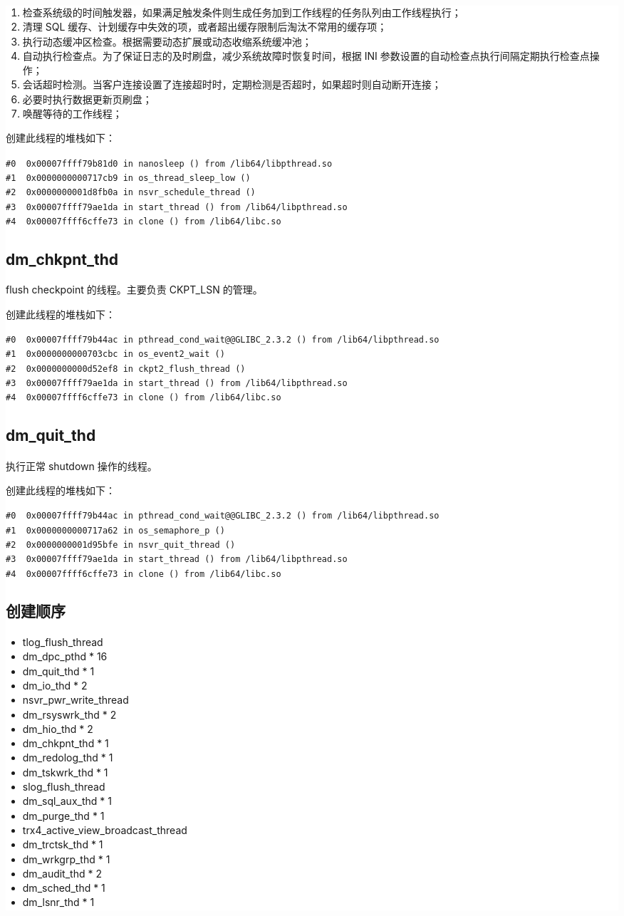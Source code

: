 1. 检查系统级的时间触发器，如果满足触发条件则生成任务加到工作线程的任务队列由工作线程执行；
2. 清理 SQL 缓存、计划缓存中失效的项，或者超出缓存限制后淘汰不常用的缓存项；
3. 执行动态缓冲区检查。根据需要动态扩展或动态收缩系统缓冲池；
4. 自动执行检查点。为了保证日志的及时刷盘，减少系统故障时恢复时间，根据 INI 参数设置的自动检查点执行间隔定期执行检查点操作；
5. 会话超时检测。当客户连接设置了连接超时时，定期检测是否超时，如果超时则自动断开连接；
6. 必要时执行数据更新页刷盘；
7. 唤醒等待的工作线程；

创建此线程的堆栈如下：

```md
#0  0x00007ffff79b81d0 in nanosleep () from /lib64/libpthread.so
#1  0x0000000000717cb9 in os_thread_sleep_low ()
#2  0x0000000001d8fb0a in nsvr_schedule_thread ()
#3  0x00007ffff79ae1da in start_thread () from /lib64/libpthread.so
#4  0x00007ffff6cffe73 in clone () from /lib64/libc.so
```

## dm_chkpnt_thd

flush checkpoint 的线程。主要负责 CKPT_LSN 的管理。

创建此线程的堆栈如下：

```md
#0  0x00007ffff79b44ac in pthread_cond_wait@@GLIBC_2.3.2 () from /lib64/libpthread.so
#1  0x0000000000703cbc in os_event2_wait ()
#2  0x0000000000d52ef8 in ckpt2_flush_thread ()
#3  0x00007ffff79ae1da in start_thread () from /lib64/libpthread.so
#4  0x00007ffff6cffe73 in clone () from /lib64/libc.so
```

## dm_quit_thd

执行正常 shutdown 操作的线程。

创建此线程的堆栈如下：

```md
#0  0x00007ffff79b44ac in pthread_cond_wait@@GLIBC_2.3.2 () from /lib64/libpthread.so
#1  0x0000000000717a62 in os_semaphore_p ()
#2  0x0000000001d95bfe in nsvr_quit_thread ()
#3  0x00007ffff79ae1da in start_thread () from /lib64/libpthread.so
#4  0x00007ffff6cffe73 in clone () from /lib64/libc.so
```

## 创建顺序

* tlog_flush_thread
* dm_dpc_pthd * 16
* dm_quit_thd * 1
* dm_io_thd * 2
* nsvr_pwr_write_thread
* dm_rsyswrk_thd * 2
* dm_hio_thd * 2
* dm_chkpnt_thd * 1
* dm_redolog_thd * 1
* dm_tskwrk_thd * 1
* slog_flush_thread
* dm_sql_aux_thd * 1
* dm_purge_thd * 1
* trx4_active_view_broadcast_thread
* dm_trctsk_thd * 1
* dm_wrkgrp_thd * 1
* dm_audit_thd * 2
* dm_sched_thd * 1
* dm_lsnr_thd * 1